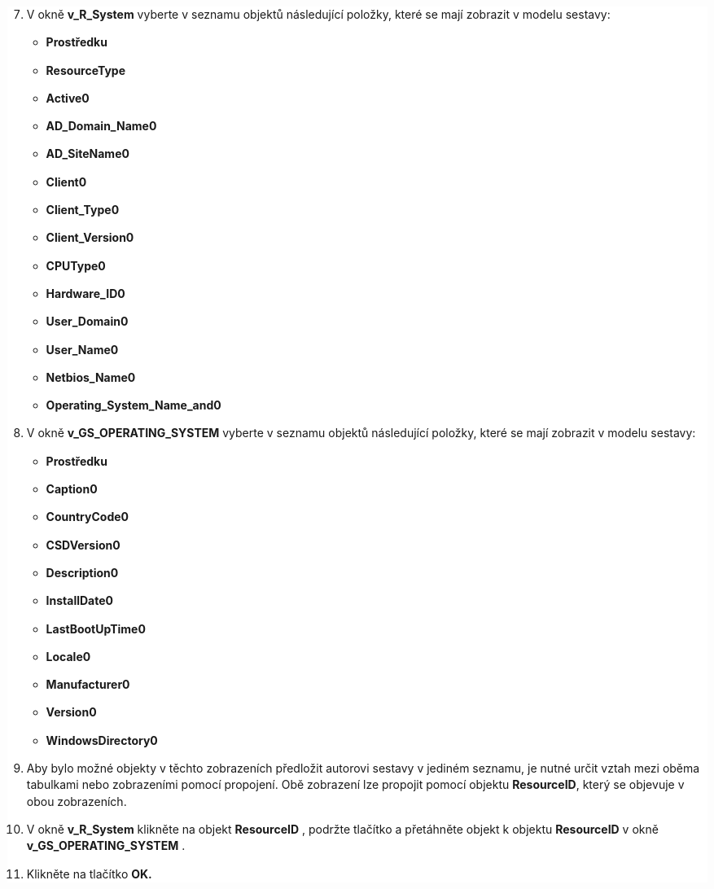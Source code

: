 7.  V okně **v_R_System** vyberte v seznamu objektů následující položky, které se mají zobrazit v modelu sestavy:  

    -   **Prostředku**  

    -   **ResourceType**  

    -   **Active0**  

    -   **AD_Domain_Name0**  

    -   **AD_SiteName0**  

    -   **Client0**  

    -   **Client_Type0**  

    -   **Client_Version0**  

    -   **CPUType0**  

    -   **Hardware_ID0**  

    -   **User_Domain0**  

    -   **User_Name0**  

    -   **Netbios_Name0**  

    -   **Operating_System_Name_and0**  

8.  V okně **v_GS_OPERATING_SYSTEM** vyberte v seznamu objektů následující položky, které se mají zobrazit v modelu sestavy:  

    -   **Prostředku**  

    -   **Caption0**  

    -   **CountryCode0**  

    -   **CSDVersion0**  

    -   **Description0**  

    -   **InstallDate0**  

    -   **LastBootUpTime0**  

    -   **Locale0**  

    -   **Manufacturer0**  

    -   **Version0**  

    -   **WindowsDirectory0**  

9. Aby bylo možné objekty v těchto zobrazeních předložit autorovi sestavy v jediném seznamu, je nutné určit vztah mezi oběma tabulkami nebo zobrazeními pomocí propojení. Obě zobrazení lze propojit pomocí objektu **ResourceID**, který se objevuje v obou zobrazeních.  

10. V okně **v_R_System** klikněte na objekt **ResourceID** , podržte tlačítko a přetáhněte objekt k objektu **ResourceID** v okně **v_GS_OPERATING_SYSTEM** .  

11. Klikněte na tlačítko **OK.**  
